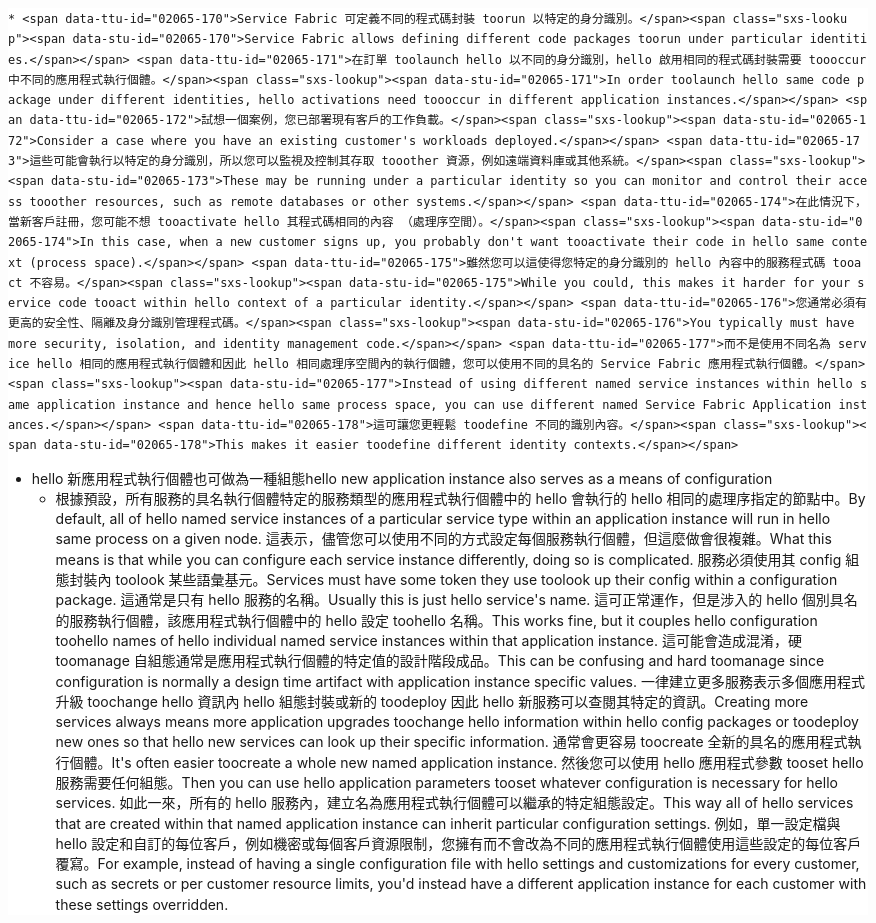     * <span data-ttu-id="02065-170">Service Fabric 可定義不同的程式碼封裝 toorun 以特定的身分識別。</span><span class="sxs-lookup"><span data-stu-id="02065-170">Service Fabric allows defining different code packages toorun under particular identities.</span></span> <span data-ttu-id="02065-171">在訂單 toolaunch hello 以不同的身分識別，hello 啟用相同的程式碼封裝需要 toooccur 中不同的應用程式執行個體。</span><span class="sxs-lookup"><span data-stu-id="02065-171">In order toolaunch hello same code package under different identities, hello activations need toooccur in different application instances.</span></span> <span data-ttu-id="02065-172">試想一個案例，您已部署現有客戶的工作負載。</span><span class="sxs-lookup"><span data-stu-id="02065-172">Consider a case where you have an existing customer's workloads deployed.</span></span> <span data-ttu-id="02065-173">這些可能會執行以特定的身分識別，所以您可以監視及控制其存取 tooother 資源，例如遠端資料庫或其他系統。</span><span class="sxs-lookup"><span data-stu-id="02065-173">These may be running under a particular identity so you can monitor and control their access tooother resources, such as remote databases or other systems.</span></span> <span data-ttu-id="02065-174">在此情況下，當新客戶註冊，您可能不想 tooactivate hello 其程式碼相同的內容 （處理序空間）。</span><span class="sxs-lookup"><span data-stu-id="02065-174">In this case, when a new customer signs up, you probably don't want tooactivate their code in hello same context (process space).</span></span> <span data-ttu-id="02065-175">雖然您可以這使得您特定的身分識別的 hello 內容中的服務程式碼 tooact 不容易。</span><span class="sxs-lookup"><span data-stu-id="02065-175">While you could, this makes it harder for your service code tooact within hello context of a particular identity.</span></span> <span data-ttu-id="02065-176">您通常必須有更高的安全性、隔離及身分識別管理程式碼。</span><span class="sxs-lookup"><span data-stu-id="02065-176">You typically must have more security, isolation, and identity management code.</span></span> <span data-ttu-id="02065-177">而不是使用不同名為 service hello 相同的應用程式執行個體和因此 hello 相同處理序空間內的執行個體，您可以使用不同的具名的 Service Fabric 應用程式執行個體。</span><span class="sxs-lookup"><span data-stu-id="02065-177">Instead of using different named service instances within hello same application instance and hence hello same process space, you can use different named Service Fabric Application instances.</span></span> <span data-ttu-id="02065-178">這可讓您更輕鬆 toodefine 不同的識別內容。</span><span class="sxs-lookup"><span data-stu-id="02065-178">This makes it easier toodefine different identity contexts.</span></span>
  * <span data-ttu-id="02065-179">hello 新應用程式執行個體也可做為一種組態</span><span class="sxs-lookup"><span data-stu-id="02065-179">hello new application instance also serves as a means of configuration</span></span>
    * <span data-ttu-id="02065-180">根據預設，所有服務的具名執行個體特定的服務類型的應用程式執行個體中的 hello 會執行的 hello 相同的處理序指定的節點中。</span><span class="sxs-lookup"><span data-stu-id="02065-180">By default, all of hello named service instances of a particular service type within an application instance will run in hello same process on a given node.</span></span> <span data-ttu-id="02065-181">這表示，儘管您可以使用不同的方式設定每個服務執行個體，但這麼做會很複雜。</span><span class="sxs-lookup"><span data-stu-id="02065-181">What this means is that while you can configure each service instance differently, doing so is complicated.</span></span> <span data-ttu-id="02065-182">服務必須使用其 config 組態封裝內 toolook 某些語彙基元。</span><span class="sxs-lookup"><span data-stu-id="02065-182">Services must have some token they use toolook up their config within a configuration package.</span></span> <span data-ttu-id="02065-183">這通常是只有 hello 服務的名稱。</span><span class="sxs-lookup"><span data-stu-id="02065-183">Usually this is just hello service's name.</span></span> <span data-ttu-id="02065-184">這可正常運作，但是涉入的 hello 個別具名的服務執行個體，該應用程式執行個體中的 hello 設定 toohello 名稱。</span><span class="sxs-lookup"><span data-stu-id="02065-184">This works fine, but it couples hello configuration toohello names of hello individual named service instances within that application instance.</span></span> <span data-ttu-id="02065-185">這可能會造成混淆，硬 toomanage 自組態通常是應用程式執行個體的特定值的設計階段成品。</span><span class="sxs-lookup"><span data-stu-id="02065-185">This can be confusing and hard toomanage since configuration is normally a design time artifact with application instance specific values.</span></span> <span data-ttu-id="02065-186">一律建立更多服務表示多個應用程式升級 toochange hello 資訊內 hello 組態封裝或新的 toodeploy 因此 hello 新服務可以查閱其特定的資訊。</span><span class="sxs-lookup"><span data-stu-id="02065-186">Creating more services always means more application upgrades toochange hello information within hello config packages or toodeploy new ones so that hello new services can look up their specific information.</span></span> <span data-ttu-id="02065-187">通常會更容易 toocreate 全新的具名的應用程式執行個體。</span><span class="sxs-lookup"><span data-stu-id="02065-187">It's often easier toocreate a whole new named application instance.</span></span> <span data-ttu-id="02065-188">然後您可以使用 hello 應用程式參數 tooset hello 服務需要任何組態。</span><span class="sxs-lookup"><span data-stu-id="02065-188">Then you can use hello application parameters tooset whatever configuration is necessary for hello services.</span></span> <span data-ttu-id="02065-189">如此一來，所有的 hello 服務內，建立名為應用程式執行個體可以繼承的特定組態設定。</span><span class="sxs-lookup"><span data-stu-id="02065-189">This way all of hello services that are created within that named application instance can inherit particular configuration settings.</span></span> <span data-ttu-id="02065-190">例如，單一設定檔與 hello 設定和自訂的每位客戶，例如機密或每個客戶資源限制，您擁有而不會改為不同的應用程式執行個體使用這些設定的每位客戶覆寫。</span><span class="sxs-lookup"><span data-stu-id="02065-190">For example, instead of having a single configuration file with hello settings and customizations for every customer, such as secrets or per customer resource limits, you'd instead have a different application instance for each customer with these settings overridden.</span></span> 